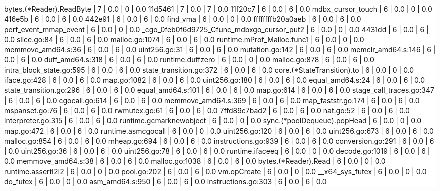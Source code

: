 bytes.(*Reader).ReadByte                         |      7 |   0.0 |   0 |   0.0
11d5461                                          |      7 |   0.0 |   7 |   0.0
11f20c7                                          |      6 |   0.0 |   6 |   0.0
mdbx_cursor_touch                                |      6 |   0.0 |   0 |   0.0
416e5b                                           |      6 |   0.0 |   6 |   0.0
442e91                                           |      6 |   0.0 |   6 |   0.0
find_vma                                         |      6 |   0.0 |   0 |   0.0
ffffffffb20a0aeb                                 |      6 |   0.0 |   6 |   0.0
perf_event_mmap_event                            |      6 |   0.0 |   0 |   0.0
_cgo_0feb0f6d9725_Cfunc_mdbxgo_cursor_put2       |      6 |   0.0 |   0 |   0.0
4431dd                                           |      6 |   0.0 |   6 |   0.0
slice.go:84                                      |      6 |   0.0 |   6 |   0.0
malloc.go:1074                                   |      6 |   0.0 |   6 |   0.0
runtime.mProf_Malloc.func1                       |      6 |   0.0 |   0 |   0.0
memmove_amd64.s:36                               |      6 |   0.0 |   6 |   0.0
uint256.go:31                                    |      6 |   0.0 |   6 |   0.0
mutation.go:142                                  |      6 |   0.0 |   6 |   0.0
memclr_amd64.s:146                               |      6 |   0.0 |   6 |   0.0
duff_amd64.s:318                                 |      6 |   0.0 |   6 |   0.0
runtime.duffzero                                 |      6 |   0.0 |   0 |   0.0
malloc.go:878                                    |      6 |   0.0 |   6 |   0.0
intra_block_state.go:595                         |      6 |   0.0 |   6 |   0.0
state_transition.go:372                          |      6 |   0.0 |   6 |   0.0
core.(*StateTransition).to                       |      6 |   0.0 |   0 |   0.0
iface.go:428                                     |      6 |   0.0 |   6 |   0.0
map.go:1082                                      |      6 |   0.0 |   6 |   0.0
uint256.go:180                                   |      6 |   0.0 |   6 |   0.0
equal_amd64.s:24                                 |      6 |   0.0 |   6 |   0.0
state_transition.go:296                          |      6 |   0.0 |   6 |   0.0
equal_amd64.s:101                                |      6 |   0.0 |   6 |   0.0
map.go:614                                       |      6 |   0.0 |   6 |   0.0
stage_call_traces.go:347                         |      6 |   0.0 |   6 |   0.0
cgocall.go:614                                   |      6 |   0.0 |   6 |   0.0
memmove_amd64.s:369                              |      6 |   0.0 |   6 |   0.0
map_faststr.go:174                               |      6 |   0.0 |   6 |   0.0
mspanset.go:76                                   |      6 |   0.0 |   6 |   0.0
rwmutex.go:61                                    |      6 |   0.0 |   6 |   0.0
7ffd89c7bad2                                     |      6 |   0.0 |   6 |   0.0
nat.go:52                                        |      6 |   0.0 |   6 |   0.0
interpreter.go:315                               |      6 |   0.0 |   6 |   0.0
runtime.gcmarknewobject                          |      6 |   0.0 |   0 |   0.0
sync.(*poolDequeue).popHead                      |      6 |   0.0 |   0 |   0.0
map.go:472                                       |      6 |   0.0 |   6 |   0.0
runtime.asmcgocall                               |      6 |   0.0 |   0 |   0.0
uint256.go:120                                   |      6 |   0.0 |   6 |   0.0
uint256.go:673                                   |      6 |   0.0 |   6 |   0.0
malloc.go:854                                    |      6 |   0.0 |   6 |   0.0
mheap.go:694                                     |      6 |   0.0 |   6 |   0.0
instructions.go:939                              |      6 |   0.0 |   6 |   0.0
conversion.go:291                                |      6 |   0.0 |   6 |   0.0
uint256.go:36                                    |      6 |   0.0 |   6 |   0.0
uint256.go:78                                    |      6 |   0.0 |   6 |   0.0
runtime.ifaceeq                                  |      6 |   0.0 |   0 |   0.0
decode.go:1019                                   |      6 |   0.0 |   6 |   0.0
memmove_amd64.s:38                               |      6 |   0.0 |   6 |   0.0
malloc.go:1038                                   |      6 |   0.0 |   6 |   0.0
bytes.(*Reader).Read                             |      6 |   0.0 |   0 |   0.0
runtime.assertI2I2                               |      6 |   0.0 |   0 |   0.0
pool.go:202                                      |      6 |   0.0 |   6 |   0.0
vm.opCreate                                      |      6 |   0.0 |   0 |   0.0
__x64_sys_futex                                  |      6 |   0.0 |   0 |   0.0
do_futex                                         |      6 |   0.0 |   0 |   0.0
asm_amd64.s:950                                  |      6 |   0.0 |   6 |   0.0
instructions.go:303                              |      6 |   0.0 |   6 |   0.0
